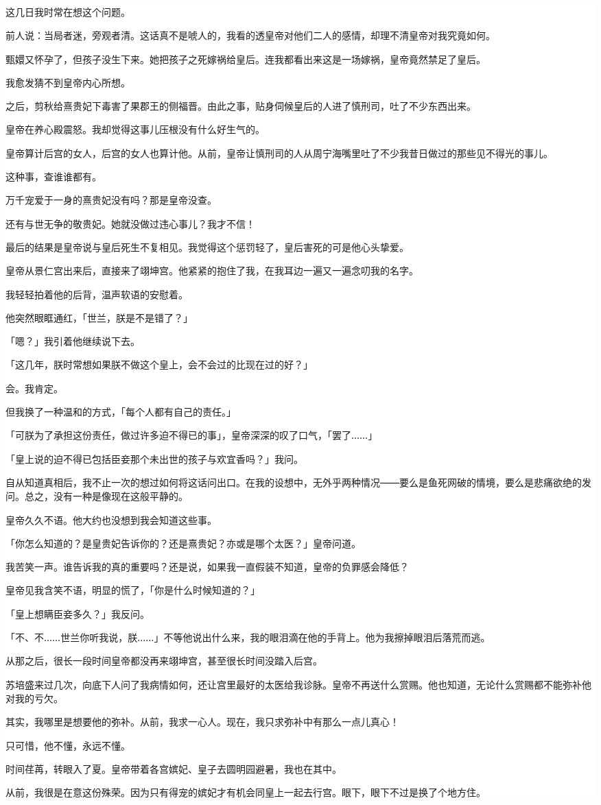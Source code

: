 这几日我时常在想这个问题。

前人说：当局者迷，旁观者清。这话真不是唬人的，我看的透皇帝对他们二人的感情，却理不清皇帝对我究竟如何。

甄嬛又怀孕了，但孩子没生下来。她把孩子之死嫁祸给皇后。连我都看出来这是一场嫁祸，皇帝竟然禁足了皇后。

我愈发猜不到皇帝内心所想。

之后，剪秋给熹贵妃下毒害了果郡王的侧福晋。由此之事，贴身伺候皇后的人进了慎刑司，吐了不少东西出来。

皇帝在养心殿震怒。我却觉得这事儿压根没有什么好生气的。

皇帝算计后宫的女人，后宫的女人也算计他。从前，皇帝让慎刑司的人从周宁海嘴里吐了不少我昔日做过的那些见不得光的事儿。

这种事，查谁谁都有。

万千宠爱于一身的熹贵妃没有吗？那是皇帝没查。

还有与世无争的敬贵妃。她就没做过违心事儿？我才不信！

最后的结果是皇帝说与皇后死生不复相见。我觉得这个惩罚轻了，皇后害死的可是他心头挚爱。

皇帝从景仁宫出来后，直接来了翊坤宫。他紧紧的抱住了我，在我耳边一遍又一遍念叨我的名字。

我轻轻拍着他的后背，温声软语的安慰着。

他突然眼眶通红，「世兰，朕是不是错了？」

「嗯？」我引着他继续说下去。

「这几年，朕时常想如果朕不做这个皇上，会不会过的比现在过的好？」

会。我肯定。

但我换了一种温和的方式，「每个人都有自己的责任。」

「可朕为了承担这份责任，做过许多迫不得已的事」，皇帝深深的叹了口气，「罢了……」

「皇上说的迫不得已包括臣妾那个未出世的孩子与欢宜香吗？」我问。

自从知道真相后，我不止一次的想过如何将这话问出口。在我的设想中，无外乎两种情况——要么是鱼死网破的情境，要么是悲痛欲绝的发问。总之，没有一种是像现在这般平静的。

皇帝久久不语。他大约也没想到我会知道这些事。

「你怎么知道的？是皇贵妃告诉你的？还是熹贵妃？亦或是哪个太医？」皇帝问道。

我苦笑一声。谁告诉我的真的重要吗？还是说，如果我一直假装不知道，皇帝的负罪感会降低？

皇帝见我含笑不语，明显的慌了，「你是什么时候知道的？」

「皇上想瞒臣妾多久？」我反问。

「不、不……世兰你听我说，朕……」不等他说出什么来，我的眼泪滴在他的手背上。他为我擦掉眼泪后落荒而逃。

从那之后，很长一段时间皇帝都没再来翊坤宫，甚至很长时间没踏入后宫。

苏培盛来过几次，向底下人问了我病情如何，还让宫里最好的太医给我诊脉。皇帝不再送什么赏赐。他也知道，无论什么赏赐都不能弥补他对我的亏欠。

其实，我哪里是想要他的弥补。从前，我求一心人。现在，我只求弥补中有那么一点儿真心！

只可惜，他不懂，永远不懂。

时间荏苒，转眼入了夏。皇帝带着各宫嫔妃、皇子去圆明园避暑，我也在其中。

从前，我很是在意这份殊荣。因为只有得宠的嫔妃才有机会同皇上一起去行宫。眼下，眼下不过是换了个地方住。

